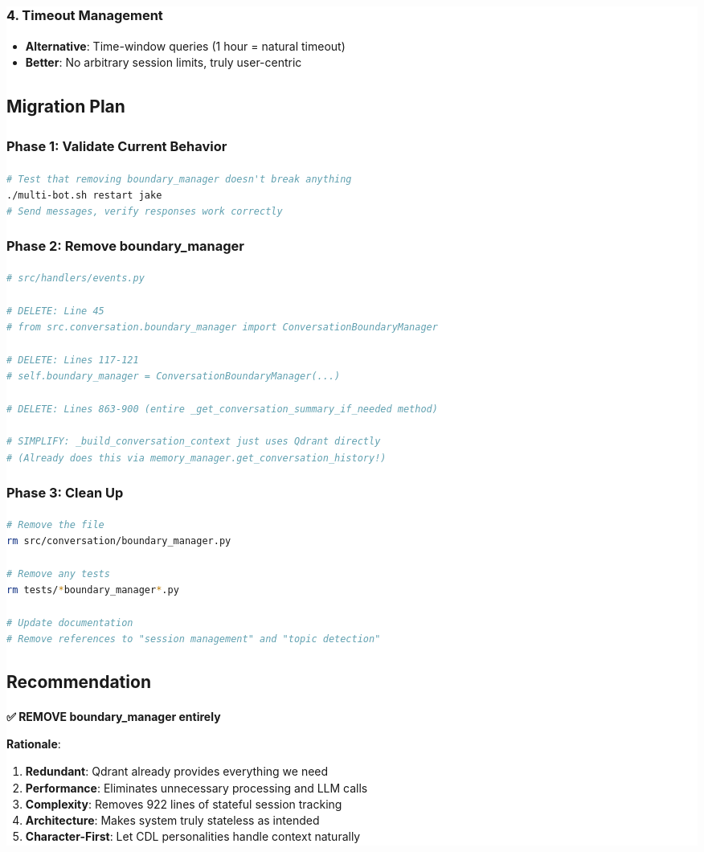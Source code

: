 ### 4. **Timeout Management**
- **Alternative**: Time-window queries (1 hour = natural timeout)
- **Better**: No arbitrary session limits, truly user-centric

## Migration Plan

### Phase 1: Validate Current Behavior
```bash
# Test that removing boundary_manager doesn't break anything
./multi-bot.sh restart jake
# Send messages, verify responses work correctly
```

### Phase 2: Remove boundary_manager
```python
# src/handlers/events.py

# DELETE: Line 45
# from src.conversation.boundary_manager import ConversationBoundaryManager

# DELETE: Lines 117-121
# self.boundary_manager = ConversationBoundaryManager(...)

# DELETE: Lines 863-900 (entire _get_conversation_summary_if_needed method)

# SIMPLIFY: _build_conversation_context just uses Qdrant directly
# (Already does this via memory_manager.get_conversation_history!)
```

### Phase 3: Clean Up
```bash
# Remove the file
rm src/conversation/boundary_manager.py

# Remove any tests
rm tests/*boundary_manager*.py

# Update documentation
# Remove references to "session management" and "topic detection"
```

## Recommendation

**✅ REMOVE boundary_manager entirely**

**Rationale**:
1. **Redundant**: Qdrant already provides everything we need
2. **Performance**: Eliminates unnecessary processing and LLM calls
3. **Complexity**: Removes 922 lines of stateful session tracking
4. **Architecture**: Makes system truly stateless as intended
5. **Character-First**: Let CDL personalities handle context naturally
